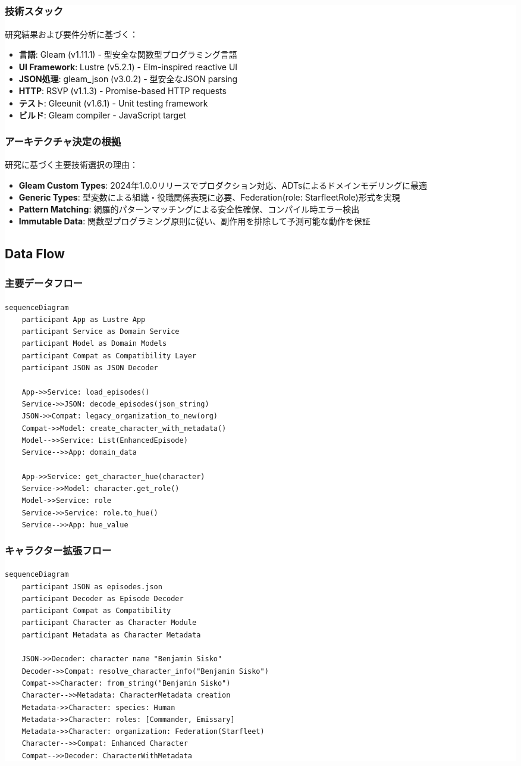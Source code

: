 ### 技術スタック
研究結果および要件分析に基づく：

- **言語**: Gleam (v1.11.1) - 型安全な関数型プログラミング言語
- **UI Framework**: Lustre (v5.2.1) - Elm-inspired reactive UI
- **JSON処理**: gleam_json (v3.0.2) - 型安全なJSON parsing
- **HTTP**: RSVP (v1.1.3) - Promise-based HTTP requests
- **テスト**: Gleeunit (v1.6.1) - Unit testing framework
- **ビルド**: Gleam compiler - JavaScript target

### アーキテクチャ決定の根拠
研究に基づく主要技術選択の理由：

- **Gleam Custom Types**: 2024年1.0.0リリースでプロダクション対応、ADTsによるドメインモデリングに最適
- **Generic Types**: 型変数による組織・役職関係表現に必要、Federation(role: StarfleetRole)形式を実現
- **Pattern Matching**: 網羅的パターンマッチングによる安全性確保、コンパイル時エラー検出
- **Immutable Data**: 関数型プログラミング原則に従い、副作用を排除して予測可能な動作を保証

## Data Flow

### 主要データフロー

```mermaid
sequenceDiagram
    participant App as Lustre App
    participant Service as Domain Service
    participant Model as Domain Models
    participant Compat as Compatibility Layer
    participant JSON as JSON Decoder

    App->>Service: load_episodes()
    Service->>JSON: decode_episodes(json_string)
    JSON->>Compat: legacy_organization_to_new(org)
    Compat->>Model: create_character_with_metadata()
    Model-->>Service: List(EnhancedEpisode)
    Service-->>App: domain_data

    App->>Service: get_character_hue(character)
    Service->>Model: character.get_role()
    Model->>Service: role
    Service->>Service: role.to_hue()
    Service-->>App: hue_value
```

### キャラクター拡張フロー

```mermaid
sequenceDiagram
    participant JSON as episodes.json
    participant Decoder as Episode Decoder
    participant Compat as Compatibility
    participant Character as Character Module
    participant Metadata as Character Metadata

    JSON->>Decoder: character name "Benjamin Sisko"
    Decoder->>Compat: resolve_character_info("Benjamin Sisko")
    Compat->>Character: from_string("Benjamin Sisko")
    Character-->>Metadata: CharacterMetadata creation
    Metadata->>Character: species: Human
    Metadata->>Character: roles: [Commander, Emissary]
    Metadata->>Character: organization: Federation(Starfleet)
    Character-->>Compat: Enhanced Character
    Compat-->>Decoder: CharacterWithMetadata
```